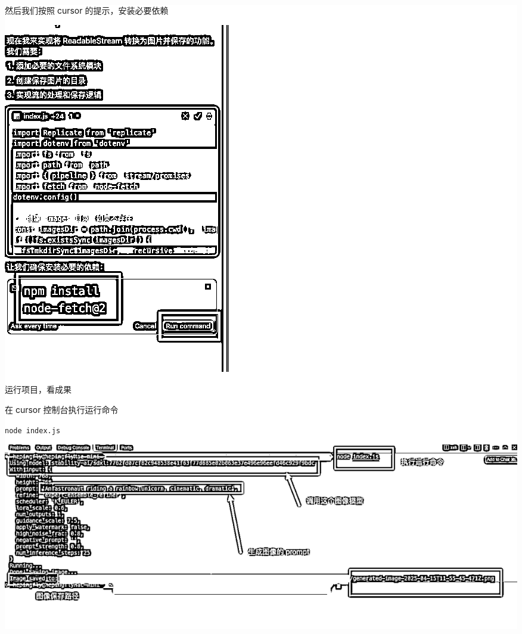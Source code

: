 然后我们按照 cursor 的提示，安装必要依赖

![](img/81ee73d5cb92a3778cc82202154ad632.png)

运行项目，看成果

在 cursor 控制台执行运行命令

```
node index.js 
```

![](img/c1be59eba5a8d3f102454c67bc8dc30d.png)
